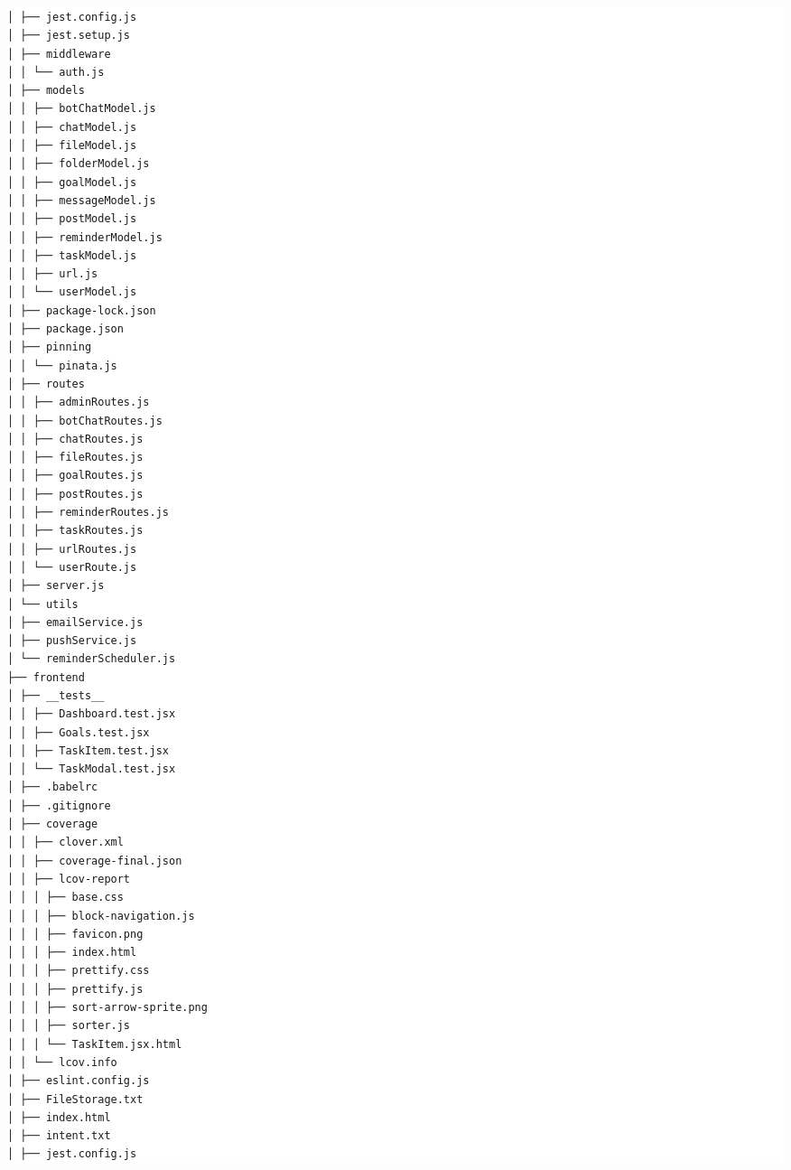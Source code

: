 ```plaintext
│ ├── jest.config.js
│ ├── jest.setup.js
│ ├── middleware
│ │ └── auth.js
│ ├── models
│ │ ├── botChatModel.js
│ │ ├── chatModel.js
│ │ ├── fileModel.js
│ │ ├── folderModel.js
│ │ ├── goalModel.js
│ │ ├── messageModel.js
│ │ ├── postModel.js
│ │ ├── reminderModel.js
│ │ ├── taskModel.js
│ │ ├── url.js
│ │ └── userModel.js
│ ├── package-lock.json
│ ├── package.json
│ ├── pinning
│ │ └── pinata.js
│ ├── routes
│ │ ├── adminRoutes.js
│ │ ├── botChatRoutes.js
│ │ ├── chatRoutes.js
│ │ ├── fileRoutes.js
│ │ ├── goalRoutes.js
│ │ ├── postRoutes.js
│ │ ├── reminderRoutes.js
│ │ ├── taskRoutes.js
│ │ ├── urlRoutes.js
│ │ └── userRoute.js
│ ├── server.js
│ └── utils
│ ├── emailService.js
│ ├── pushService.js
│ └── reminderScheduler.js
├── frontend
│ ├── __tests__
│ │ ├── Dashboard.test.jsx
│ │ ├── Goals.test.jsx
│ │ ├── TaskItem.test.jsx
│ │ └── TaskModal.test.jsx
│ ├── .babelrc
│ ├── .gitignore
│ ├── coverage
│ │ ├── clover.xml
│ │ ├── coverage-final.json
│ │ ├── lcov-report
│ │ │ ├── base.css
│ │ │ ├── block-navigation.js
│ │ │ ├── favicon.png
│ │ │ ├── index.html
│ │ │ ├── prettify.css
│ │ │ ├── prettify.js
│ │ │ ├── sort-arrow-sprite.png
│ │ │ ├── sorter.js
│ │ │ └── TaskItem.jsx.html
│ │ └── lcov.info
│ ├── eslint.config.js
│ ├── FileStorage.txt
│ ├── index.html
│ ├── intent.txt
│ ├── jest.config.js
```